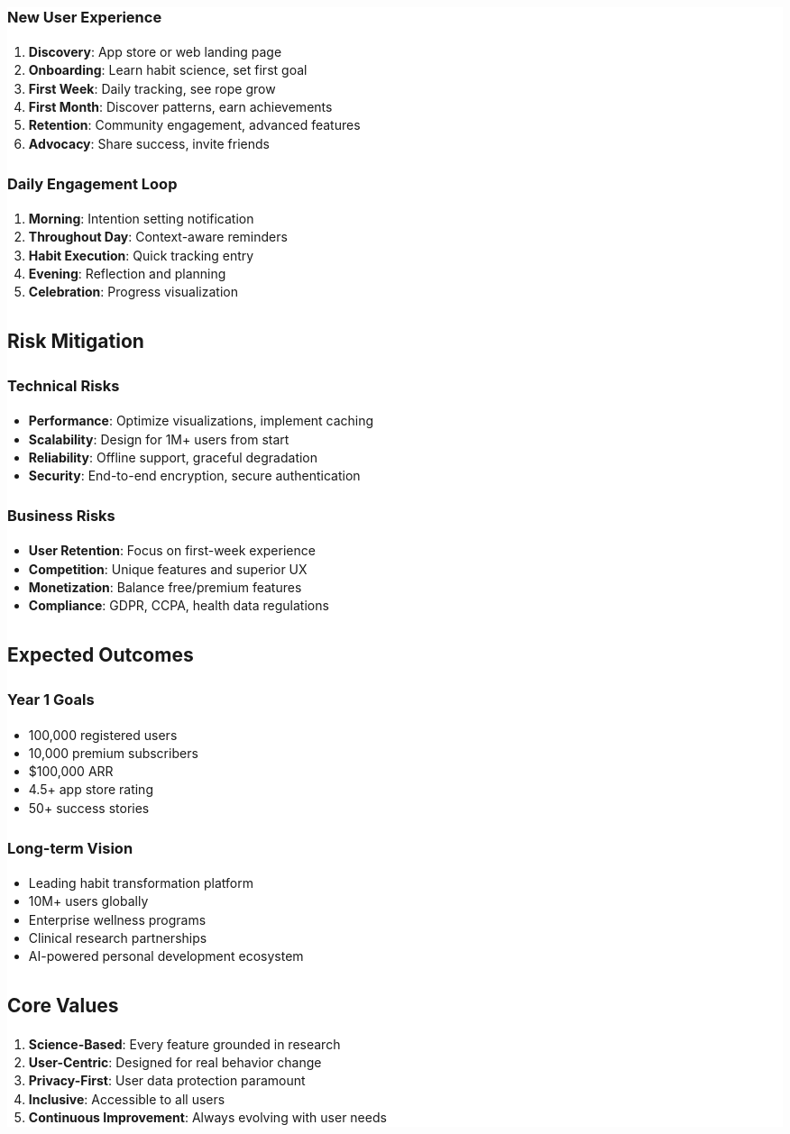 ### New User Experience
1. **Discovery**: App store or web landing page
2. **Onboarding**: Learn habit science, set first goal
3. **First Week**: Daily tracking, see rope grow
4. **First Month**: Discover patterns, earn achievements
5. **Retention**: Community engagement, advanced features
6. **Advocacy**: Share success, invite friends

### Daily Engagement Loop
1. **Morning**: Intention setting notification
2. **Throughout Day**: Context-aware reminders
3. **Habit Execution**: Quick tracking entry
4. **Evening**: Reflection and planning
5. **Celebration**: Progress visualization

## Risk Mitigation

### Technical Risks
- **Performance**: Optimize visualizations, implement caching
- **Scalability**: Design for 1M+ users from start
- **Reliability**: Offline support, graceful degradation
- **Security**: End-to-end encryption, secure authentication

### Business Risks
- **User Retention**: Focus on first-week experience
- **Competition**: Unique features and superior UX
- **Monetization**: Balance free/premium features
- **Compliance**: GDPR, CCPA, health data regulations

## Expected Outcomes

### Year 1 Goals
- 100,000 registered users
- 10,000 premium subscribers
- $100,000 ARR
- 4.5+ app store rating
- 50+ success stories

### Long-term Vision
- Leading habit transformation platform
- 10M+ users globally
- Enterprise wellness programs
- Clinical research partnerships
- AI-powered personal development ecosystem

## Core Values

1. **Science-Based**: Every feature grounded in research
2. **User-Centric**: Designed for real behavior change
3. **Privacy-First**: User data protection paramount
4. **Inclusive**: Accessible to all users
5. **Continuous Improvement**: Always evolving with user needs
